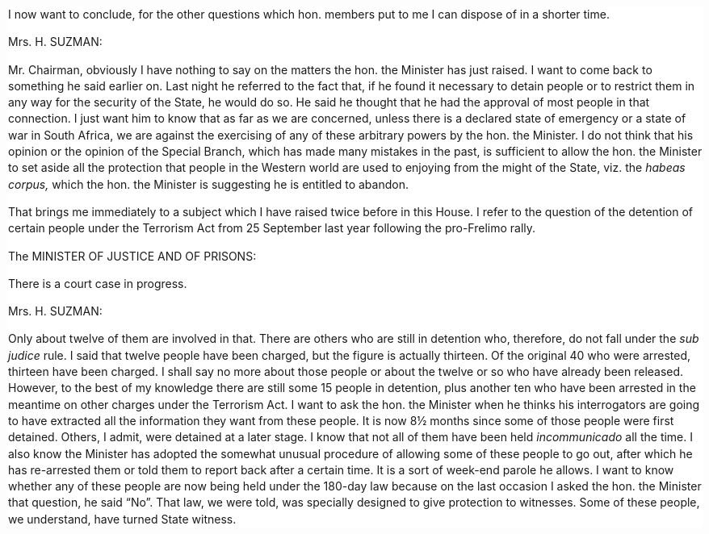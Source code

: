 <p>I now want to conclude, for the other questions which hon. members put to me I can dispose of in a shorter time.</p>

</speech>

<speech by="#suzman">

<from>Mrs. <person refersTo="hansard_za">H. SUZMAN</person>:</from>

<p>Mr. Chairman, obviously I have nothing to say on the matters the hon. the Minister has just raised. I want to come back to something he said earlier on. Last night he referred to the fact that, if he found it necessary to detain people or to restrict them in any way for the security of the State, he would do so. He said he thought that he had the approval of most people in that connection. I just want him to know that as far as we are concerned, unless there is a declared state of emergency or a state of war in South Africa, we are against the exercising of any of these arbitrary powers by the hon. the Minister. I do not think that his opinion or the opinion of the Special Branch, which has made many mistakes in the past, is sufficient to allow the hon. the Minister to set aside all the protection that people in the Western world are used to enjoying from the might of the State, viz. the <i>habeas corpus,</i> which the hon. the Minister is suggesting he is entitled to abandon.</p>

<p>That brings me immediately to a subject which I have raised twice before in this House. I refer to the question of the detention of certain people under the Terrorism Act from 25 September last year following the pro-Frelimo rally.</p>

</speech>

<speech by="#minister_of_justice_and_of_prisons">

<from>The <person refersTo="hansard_za">MINISTER OF JUSTICE AND OF PRISONS</person>:</from>

<p>There is a court case in progress.</p>

</speech>

<speech by="#suzman">

<from>Mrs. <person refersTo="hansard_za">H. SUZMAN</person>:</from>

<p>Only about twelve of them are involved in that. There are others who are still in detention who, therefore, do not fall under the <i>sub judice</i> rule. I said that twelve people have been charged, but the figure is actually thirteen. Of the original 40 who were arrested, thirteen have been charged. I shall say no more about those people or about the twelve or so who have already been released. However, to the best of my knowledge there are still some 15 people in detention, plus another ten who have been arrested in the meantime on other charges under the Terrorism Act. I want to ask the hon. the Minister when he thinks his interrogators are going to have extracted all the information they want from these people. It is now 8&#x00BD; months since some of those people were first detained. Others, I admit, were detained at a later stage. I know that not all of them have been held <i>incommunicado</i> all the time. I also know the Minister has adopted the somewhat unusual procedure of allowing some of these people to go out, after which <span class="col_7491-7492" refersTo="page_0629"/>he has re-arrested them or told them to report back after a certain time. It is a sort of week-end parole he allows. I want to know whether any of these people are now being held under the 180-day law because on the last occasion I asked the hon. the Minister that question, he said &#x201C;No&#x201D;. That law, we were told, was specially designed to give protection to witnesses. Some of these people, we understand, have turned State witness.</p>

</speech>

<speech by="#minister_of_justice_and_of_prisons">
